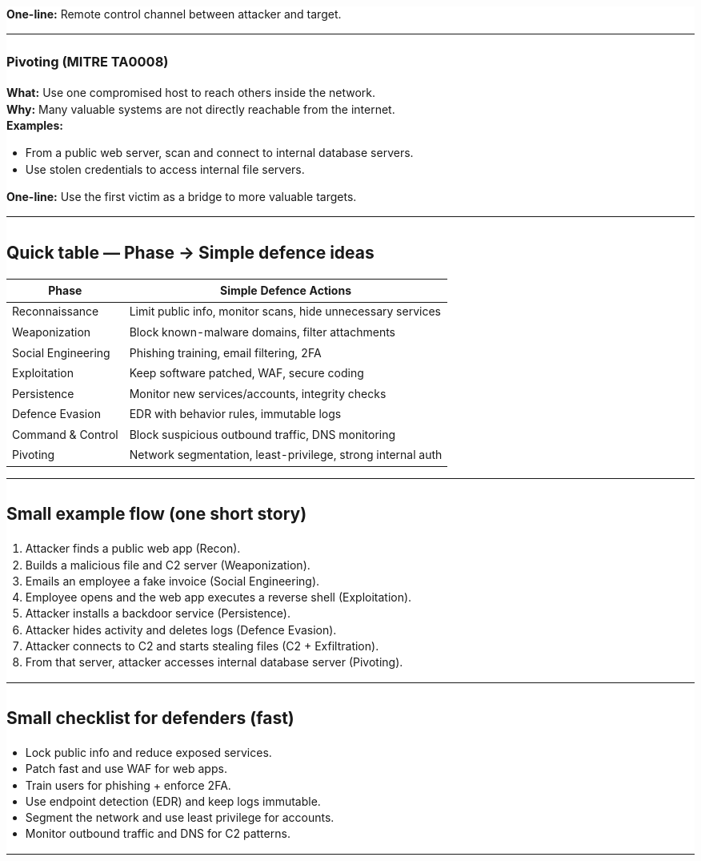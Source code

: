 **One-line:** Remote control channel between attacker and target.

---

### Pivoting (MITRE TA0008)  
**What:** Use one compromised host to reach others inside the network.  
**Why:** Many valuable systems are not directly reachable from the internet.  
**Examples:**  
- From a public web server, scan and connect to internal database servers.  
- Use stolen credentials to access internal file servers.  

**One-line:** Use the first victim as a bridge to more valuable targets.

---

## Quick table — Phase → Simple defence ideas

| Phase | Simple Defence Actions |
|---|---|
| Reconnaissance | Limit public info, monitor scans, hide unnecessary services |
| Weaponization | Block known-malware domains, filter attachments |
| Social Engineering | Phishing training, email filtering, 2FA |
| Exploitation | Keep software patched, WAF, secure coding |
| Persistence | Monitor new services/accounts, integrity checks |
| Defence Evasion | EDR with behavior rules, immutable logs |
| Command & Control | Block suspicious outbound traffic, DNS monitoring |
| Pivoting | Network segmentation, least-privilege, strong internal auth |

---

## Small example flow (one short story)
1. Attacker finds a public web app (Recon).  
2. Builds a malicious file and C2 server (Weaponization).  
3. Emails an employee a fake invoice (Social Engineering).  
4. Employee opens and the web app executes a reverse shell (Exploitation).  
5. Attacker installs a backdoor service (Persistence).  
6. Attacker hides activity and deletes logs (Defence Evasion).  
7. Attacker connects to C2 and starts stealing files (C2 + Exfiltration).  
8. From that server, attacker accesses internal database server (Pivoting).

---

## Small checklist for defenders (fast)
- Lock public info and reduce exposed services.  
- Patch fast and use WAF for web apps.  
- Train users for phishing + enforce 2FA.  
- Use endpoint detection (EDR) and keep logs immutable.  
- Segment the network and use least privilege for accounts.  
- Monitor outbound traffic and DNS for C2 patterns.

---